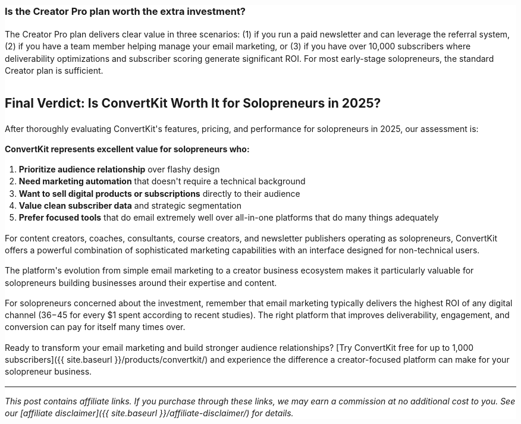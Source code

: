 ### Is the Creator Pro plan worth the extra investment?

The Creator Pro plan delivers clear value in three scenarios: (1) if you run a paid newsletter and can leverage the referral system, (2) if you have a team member helping manage your email marketing, or (3) if you have over 10,000 subscribers where deliverability optimizations and subscriber scoring generate significant ROI. For most early-stage solopreneurs, the standard Creator plan is sufficient.

## Final Verdict: Is ConvertKit Worth It for Solopreneurs in 2025?

After thoroughly evaluating ConvertKit's features, pricing, and performance for solopreneurs in 2025, our assessment is:

**ConvertKit represents excellent value for solopreneurs who:**

1. **Prioritize audience relationship** over flashy design
2. **Need marketing automation** that doesn't require a technical background
3. **Want to sell digital products or subscriptions** directly to their audience
4. **Value clean subscriber data** and strategic segmentation
5. **Prefer focused tools** that do email extremely well over all-in-one platforms that do many things adequately

For content creators, coaches, consultants, course creators, and newsletter publishers operating as solopreneurs, ConvertKit offers a powerful combination of sophisticated marketing capabilities with an interface designed for non-technical users.

The platform's evolution from simple email marketing to a creator business ecosystem makes it particularly valuable for solopreneurs building businesses around their expertise and content.

For solopreneurs concerned about the investment, remember that email marketing typically delivers the highest ROI of any digital channel ($36-$45 for every $1 spent according to recent studies). The right platform that improves deliverability, engagement, and conversion can pay for itself many times over.

Ready to transform your email marketing and build stronger audience relationships? [Try ConvertKit free for up to 1,000 subscribers]({{ site.baseurl }}/products/convertkit/) and experience the difference a creator-focused platform can make for your solopreneur business.

---

*This post contains affiliate links. If you purchase through these links, we may earn a commission at no additional cost to you. See our [affiliate disclaimer]({{ site.baseurl }}/affiliate-disclaimer/) for details.*